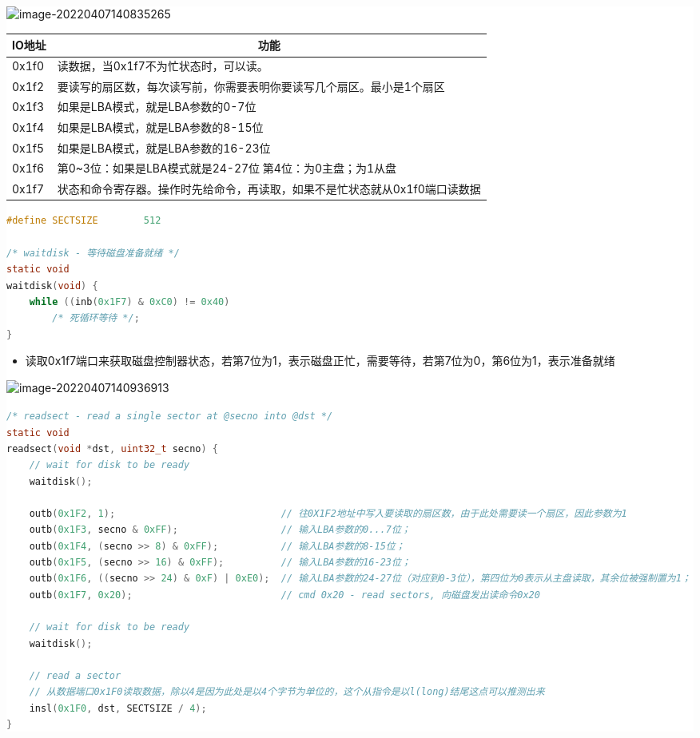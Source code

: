 ![image-20220407140835265](https://happychan.oss-cn-shenzhen.aliyuncs.com/img/pic/202204071408374.png)

| IO地址 | 功能                                                         |
| ------ | ------------------------------------------------------------ |
| 0x1f0  | 读数据，当0x1f7不为忙状态时，可以读。                        |
| 0x1f2  | 要读写的扇区数，每次读写前，你需要表明你要读写几个扇区。最小是1个扇区 |
| 0x1f3  | 如果是LBA模式，就是LBA参数的0-7位                            |
| 0x1f4  | 如果是LBA模式，就是LBA参数的8-15位                           |
| 0x1f5  | 如果是LBA模式，就是LBA参数的16-23位                          |
| 0x1f6  | 第0~3位：如果是LBA模式就是24-27位 第4位：为0主盘；为1从盘    |
| 0x1f7  | 状态和命令寄存器。操作时先给命令，再读取，如果不是忙状态就从0x1f0端口读数据 |

```c
#define SECTSIZE        512

/* waitdisk - 等待磁盘准备就绪 */
static void
waitdisk(void) {
    while ((inb(0x1F7) & 0xC0) != 0x40)
        /* 死循环等待 */;
}
```

- 读取0x1f7端口来获取磁盘控制器状态，若第7位为1，表示磁盘正忙，需要等待，若第7位为0，第6位为1，表示准备就绪

![image-20220407140936913](https://happychan.oss-cn-shenzhen.aliyuncs.com/img/pic/202204071409985.png)

```c
/* readsect - read a single sector at @secno into @dst */
static void
readsect(void *dst, uint32_t secno) {
    // wait for disk to be ready
    waitdisk();

    outb(0x1F2, 1);                             // 往0X1F2地址中写入要读取的扇区数，由于此处需要读一个扇区，因此参数为1
    outb(0x1F3, secno & 0xFF);                  // 输入LBA参数的0...7位；        
    outb(0x1F4, (secno >> 8) & 0xFF);           // 输入LBA参数的8-15位；
    outb(0x1F5, (secno >> 16) & 0xFF);          // 输入LBA参数的16-23位；
    outb(0x1F6, ((secno >> 24) & 0xF) | 0xE0);  // 输入LBA参数的24-27位（对应到0-3位），第四位为0表示从主盘读取，其余位被强制置为1；
    outb(0x1F7, 0x20);                          // cmd 0x20 - read sectors, 向磁盘发出读命令0x20

    // wait for disk to be ready
    waitdisk();

    // read a sector
    // 从数据端口0x1F0读取数据，除以4是因为此处是以4个字节为单位的，这个从指令是以l(long)结尾这点可以推测出来
    insl(0x1F0, dst, SECTSIZE / 4);
}
```
